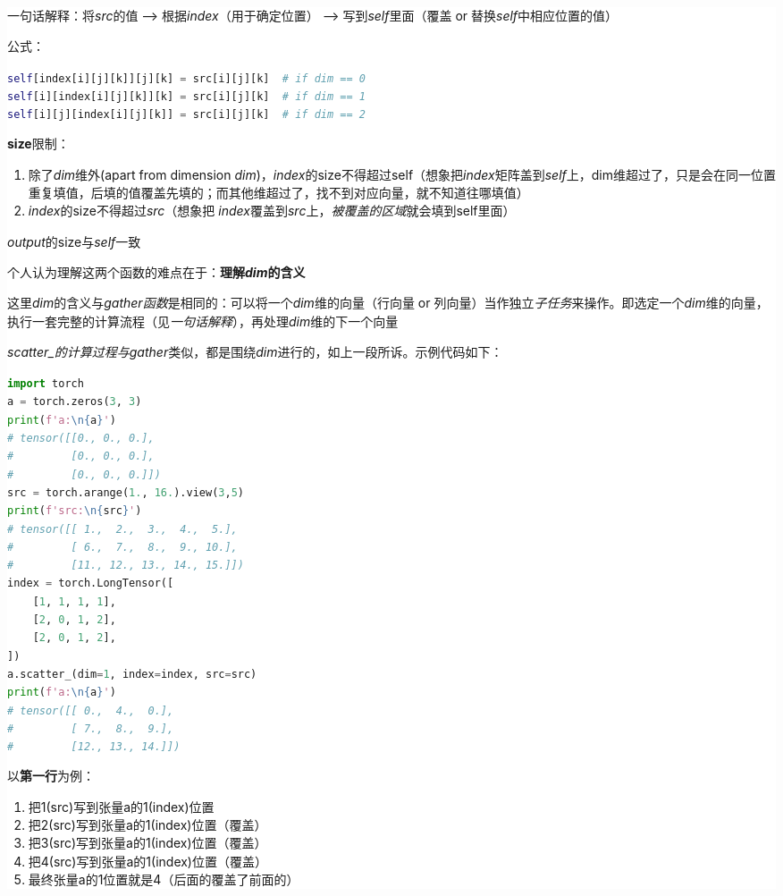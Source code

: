 一句话解释：将*src*的值 --> 根据*index*（用于确定位置） --> 写到*self*里面（覆盖 or 替换*self*中相应位置的值）

公式：

```python
self[index[i][j][k]][j][k] = src[i][j][k]  # if dim == 0
self[i][index[i][j][k]][k] = src[i][j][k]  # if dim == 1
self[i][j][index[i][j][k]] = src[i][j][k]  # if dim == 2
```

**size**限制：

1. 除了*dim*维外(apart from dimension *dim*)，*index*的size不得超过self（想象把*index*矩阵盖到*self*上，dim维超过了，只是会在同一位置重复填值，后填的值覆盖先填的；而其他维超过了，找不到对应向量，就不知道往哪填值）
2. *index*的size不得超过*src*（想象把 *index*覆盖到*src*上，*被覆盖的区域*就会填到self里面）

*output*的size与*self*一致

个人认为理解这两个函数的难点在于：**理解*dim*的含义**

这里*dim*的含义与*gather函数*是相同的：可以将一个*dim*维的向量（行向量 or 列向量）当作独立*子任务*来操作。即选定一个*dim*维的向量，执行一套完整的计算流程（见*一句话解释*），再处理*dim*维的下一个向量

*scatter_*的计算过程与*gather*类似，都是围绕*dim*进行的，如上一段所诉。示例代码如下：

```python
import torch
a = torch.zeros(3, 3)
print(f'a:\n{a}')
# tensor([[0., 0., 0.],
#         [0., 0., 0.],
#         [0., 0., 0.]])
src = torch.arange(1., 16.).view(3,5)
print(f'src:\n{src}')
# tensor([[ 1.,  2.,  3.,  4.,  5.],
#         [ 6.,  7.,  8.,  9., 10.],
#         [11., 12., 13., 14., 15.]])
index = torch.LongTensor([
    [1, 1, 1, 1],
    [2, 0, 1, 2],
    [2, 0, 1, 2],
])
a.scatter_(dim=1, index=index, src=src)
print(f'a:\n{a}')
# tensor([[ 0.,  4.,  0.],
#         [ 7.,  8.,  9.],
#         [12., 13., 14.]])
```

以**第一行**为例：

1. 把1(src)写到张量a的1(index)位置
2. 把2(src)写到张量a的1(index)位置（覆盖）
3. 把3(src)写到张量a的1(index)位置（覆盖）
4. 把4(src)写到张量a的1(index)位置（覆盖）
5. 最终张量a的1位置就是4（后面的覆盖了前面的）
